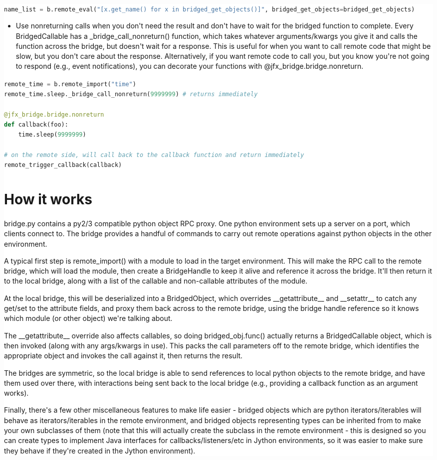 ```python
name_list = b.remote_eval("[x.get_name() for x in bridged_get_objects()]", bridged_get_objects=bridged_get_objects)
```
* Use nonreturning calls when you don't need the result and don't have to wait for the bridged function to complete. Every BridgedCallable has a _bridge_call_nonreturn() function, which takes whatever arguments/kwargs you give it and calls the function across the bridge, but doesn't wait for a response. This is useful for when you want to call remote code that might be slow, but you don't care about the response. Alternatively, if you want remote code to call you, but you know you're not going to respond (e.g., event notifications), you can decorate your functions with @jfx_bridge.bridge.nonreturn.
```python
remote_time = b.remote_import("time")
remote_time.sleep._bridge_call_nonreturn(9999999) # returns immediately

@jfx_bridge.bridge.nonreturn
def callback(foo):
    time.sleep(9999999)
    
# on the remote side, will call back to the callback function and return immediately    
remote_trigger_callback(callback) 
```

How it works
=====================
bridge.py contains a py2/3 compatible python object RPC proxy. One python environment sets up a server on a port, which clients connect to. The bridge provides a handful of commands to carry out remote operations against python objects in the other environment.

A typical first step is remote_import() with a module to load in the target environment. This will make the RPC call to the remote bridge, which will load the module, then create a BridgeHandle to keep it alive and reference it across the bridge. It'll then return it to the local bridge, along with a list of the callable and non-callable attributes of the module.

At the local bridge, this will be deserialized into a BridgedObject, which overrides \_\_getattribute\_\_ and \_\_setattr\_\_ to catch any get/set to the attribute fields, and proxy them back across to the remote bridge, using the bridge handle reference so it knows which module (or other object) we're talking about.

The \_\_getattribute\_\_ override also affects callables, so doing bridged_obj.func() actually returns a BridgedCallable object, which is then invoked (along with any args/kwargs in use). This packs the call parameters off to the remote bridge, which identifies the appropriate object and invokes the call against it, then returns the result.

The bridges are symmetric, so the local bridge is able to send references to local python objects to the remote bridge, and have them used over there, with interactions being sent back to the local bridge (e.g., providing a callback function as an argument works).

Finally, there's a few other miscellaneous features to make life easier - bridged objects which are python iterators/iterables will behave as iterators/iterables in the remote environment, and bridged objects representing types can be inherited from to make your own subclasses of them (note that this will actually create the subclass in the remote environment - this is designed so you can create types to implement Java interfaces for callbacks/listeners/etc in Jython environments, so it was easier to make sure they behave if they're created in the Jython environment).
